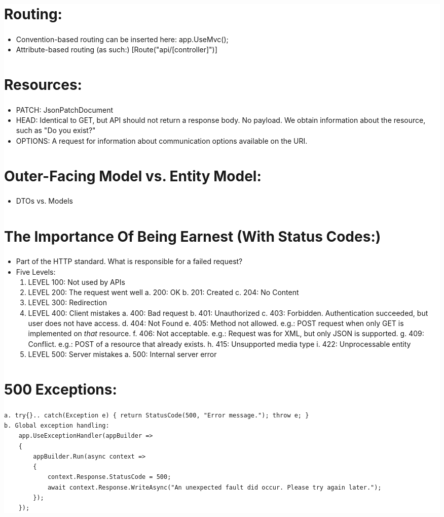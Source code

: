 # Routing:
- Convention-based routing can be inserted here:	app.UseMvc();
- Attribute-based routing (as such:)				[Route("api/[controller]")]

# Resources:
- PATCH:	JsonPatchDocument
- HEAD:		Identical to GET, but API should not return a response body. No payload. We obtain information about the resource, such as "Do you exist?"
- OPTIONS:	A request for information about communication options available on the URI.

# Outer-Facing Model vs. Entity Model:
 - DTOs vs. Models

# The Importance Of Being Earnest (With Status Codes:)
- Part of the HTTP standard. What is responsible for a failed request?
- Five Levels:
	1. LEVEL 100: Not used by APIs
	2. LEVEL 200: The request went well
		a. 200: OK
		b. 201: Created
		c. 204: No Content
	3. LEVEL 300: Redirection
	4. LEVEL 400: Client mistakes
		a. 400: Bad request
		b. 401: Unauthorized
		c. 403: Forbidden. Authentication succeeded, but user does not have access.
		d. 404: Not Found
		e. 405: Method not allowed. e.g.: POST request when only GET is implemented on *that* resource.
		f. 406: Not acceptable. e.g.: Request was for XML, but only JSON is supported.
		g. 409: Conflict. e.g.: POST of a resource that already exists.
		h. 415: Unsupported media type
		i. 422: Unprocessable entity
	4. LEVEL 500: Server mistakes
		a. 500: Internal server error

# 500 Exceptions:
	a. try{}.. catch(Exception e) { return StatusCode(500, "Error message."); throw e; }
	b. Global exception handling:
		app.UseExceptionHandler(appBuilder =>
		{
			appBuilder.Run(async context =>
			{
				context.Response.StatusCode = 500;
				await context.Response.WriteAsync("An unexpected fault did occur. Please try again later.");
			});
		});
